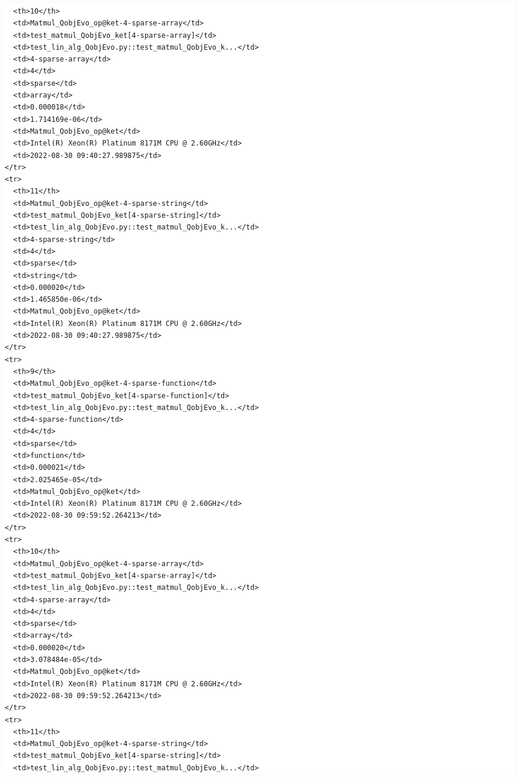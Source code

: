      <th>10</th>
      <td>Matmul_QobjEvo_op@ket-4-sparse-array</td>
      <td>test_matmul_QobjEvo_ket[4-sparse-array]</td>
      <td>test_lin_alg_QobjEvo.py::test_matmul_QobjEvo_k...</td>
      <td>4-sparse-array</td>
      <td>4</td>
      <td>sparse</td>
      <td>array</td>
      <td>0.000018</td>
      <td>1.714169e-06</td>
      <td>Matmul_QobjEvo_op@ket</td>
      <td>Intel(R) Xeon(R) Platinum 8171M CPU @ 2.60GHz</td>
      <td>2022-08-30 09:40:27.989875</td>
    </tr>
    <tr>
      <th>11</th>
      <td>Matmul_QobjEvo_op@ket-4-sparse-string</td>
      <td>test_matmul_QobjEvo_ket[4-sparse-string]</td>
      <td>test_lin_alg_QobjEvo.py::test_matmul_QobjEvo_k...</td>
      <td>4-sparse-string</td>
      <td>4</td>
      <td>sparse</td>
      <td>string</td>
      <td>0.000020</td>
      <td>1.465850e-06</td>
      <td>Matmul_QobjEvo_op@ket</td>
      <td>Intel(R) Xeon(R) Platinum 8171M CPU @ 2.60GHz</td>
      <td>2022-08-30 09:40:27.989875</td>
    </tr>
    <tr>
      <th>9</th>
      <td>Matmul_QobjEvo_op@ket-4-sparse-function</td>
      <td>test_matmul_QobjEvo_ket[4-sparse-function]</td>
      <td>test_lin_alg_QobjEvo.py::test_matmul_QobjEvo_k...</td>
      <td>4-sparse-function</td>
      <td>4</td>
      <td>sparse</td>
      <td>function</td>
      <td>0.000021</td>
      <td>2.025465e-05</td>
      <td>Matmul_QobjEvo_op@ket</td>
      <td>Intel(R) Xeon(R) Platinum 8171M CPU @ 2.60GHz</td>
      <td>2022-08-30 09:59:52.264213</td>
    </tr>
    <tr>
      <th>10</th>
      <td>Matmul_QobjEvo_op@ket-4-sparse-array</td>
      <td>test_matmul_QobjEvo_ket[4-sparse-array]</td>
      <td>test_lin_alg_QobjEvo.py::test_matmul_QobjEvo_k...</td>
      <td>4-sparse-array</td>
      <td>4</td>
      <td>sparse</td>
      <td>array</td>
      <td>0.000020</td>
      <td>3.078484e-05</td>
      <td>Matmul_QobjEvo_op@ket</td>
      <td>Intel(R) Xeon(R) Platinum 8171M CPU @ 2.60GHz</td>
      <td>2022-08-30 09:59:52.264213</td>
    </tr>
    <tr>
      <th>11</th>
      <td>Matmul_QobjEvo_op@ket-4-sparse-string</td>
      <td>test_matmul_QobjEvo_ket[4-sparse-string]</td>
      <td>test_lin_alg_QobjEvo.py::test_matmul_QobjEvo_k...</td>